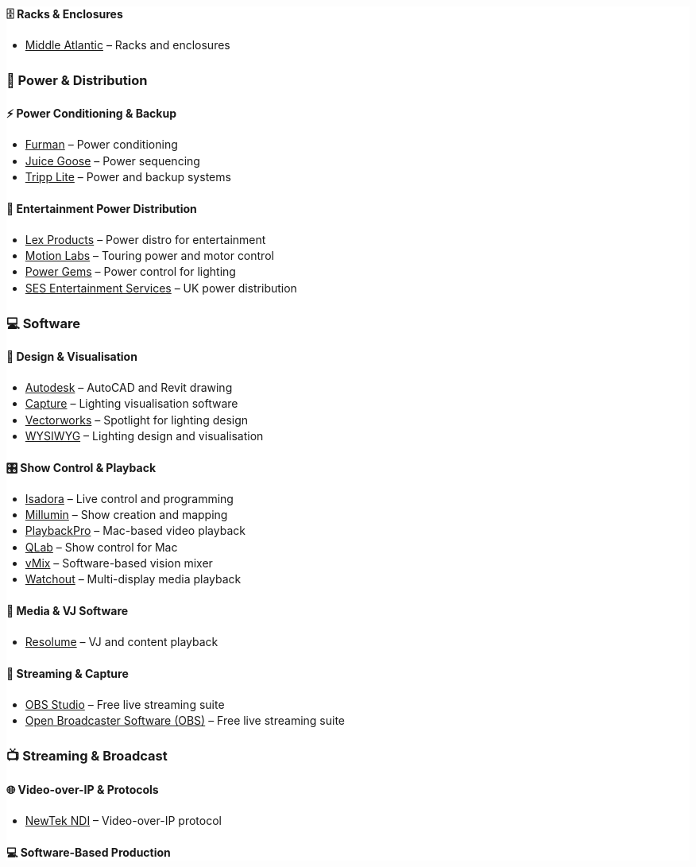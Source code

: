 #### 🗄️ Racks & Enclosures

* [Middle Atlantic](https://www.legrandav.com/products/middle-atlantic-products) – Racks and enclosures

### 🔌 Power & Distribution

#### ⚡ Power Conditioning & Backup

* [Furman](https://www.furmanpower.com/) – Power conditioning
* [Juice Goose](https://juicegoose.com/) – Power sequencing
* [Tripp Lite](https://www.tripplite.com/) – Power and backup systems

#### 🔌 Entertainment Power Distribution

* [Lex Products](https://www.lexproducts.com/) – Power distro for entertainment
* [Motion Labs](https://www.motionlabs.com/) – Touring power and motor control
* [Power Gems](https://www.powergems.com/) – Power control for lighting
* [SES Entertainment Services](https://www.sesuk.com/) – UK power distribution

### 💻 Software

#### 🧱 Design & Visualisation

* [Autodesk](https://www.autodesk.com/) – AutoCAD and Revit drawing
* [Capture](https://www.capture.se/) – Lighting visualisation software
* [Vectorworks](https://www.vectorworks.net/) – Spotlight for lighting design
* [WYSIWYG](https://cast-soft.com/) – Lighting design and visualisation

#### 🎛️ Show Control & Playback

* [Isadora](https://troikatronix.com/) – Live control and programming
* [Millumin](https://www.millumin.com/) – Show creation and mapping
* [PlaybackPro](https://www.dtvideolabs.com/playbackpro-plus/) – Mac-based video playback
* [QLab](https://figure53.com/qlab/) – Show control for Mac
* [vMix](https://www.vmix.com/) – Software-based vision mixer
* [Watchout](https://www.dataton.com/watchout) – Multi-display media playback

#### 🎨 Media & VJ Software

* [Resolume](https://resolume.com/) – VJ and content playback

#### 📡 Streaming & Capture

* [OBS Studio](https://obsproject.com/) – Free live streaming suite
* [Open Broadcaster Software (OBS)](https://obsproject.com/) – Free live streaming suite

### 📺 Streaming & Broadcast

#### 🌐 Video-over-IP & Protocols

* [NewTek NDI](https://www.ndi.tv/) – Video-over-IP protocol

#### 💻 Software-Based Production
